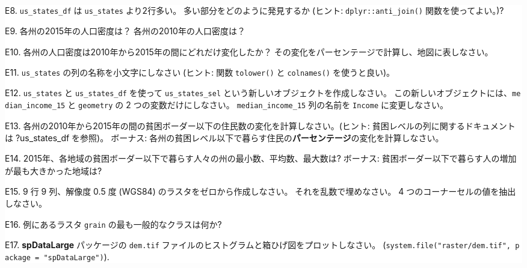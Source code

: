 
E8. `us_states_df` は `us_states` より2行多い。
多い部分をどのように発見するか (ヒント: `dplyr::anti_join()` 関数を使ってよい。)?



E9. 各州の2015年の人口密度は？
各州の2010年の人口密度は？



E10. 各州の人口密度は2010年から2015年の間にどれだけ変化したか？
その変化をパーセンテージで計算し、地図に表しなさい。



E11. `us_states` の列の名称を小文字にしなさい (ヒント: 関数 `tolower()` と `colnames()` を使うと良い)。



E12. `us_states` と `us_states_df` を使って `us_states_sel` という新しいオブジェクトを作成しなさい。
この新しいオブジェクトには、`median_income_15` と `geometry` の 2 つの変数だけにしなさい。
`median_income_15` 列の名前を `Income` に変更しなさい。



E13. 各州の2010年から2015年の間の貧困ボーダー以下の住民数の変化を計算しなさい。(ヒント: 貧困レベルの列に関するドキュメントは ?us_states_df を参照)。
ボーナス: 各州の貧困レベル以下で暮らす住民の**パーセンテージ**の変化を計算しなさい。



E14. 2015年、各地域の貧困ボーダー以下で暮らす人々の州の最小数、平均数、最大数は?
ボーナス: 貧困ボーダー以下で暮らす人の増加が最も大きかった地域は?



E15. 9 行 9 列、解像度 0.5 度 (WGS84) のラスタをゼロから作成しなさい。
それを乱数で埋めなさい。
4 つのコーナーセルの値を抽出しなさい。



E16. 例にあるラスタ `grain` の最も一般的なクラスは何か?



E17. **spDataLarge** パッケージの `dem.tif` ファイルのヒストグラムと箱ひげ図をプロットしなさい。 (`system.file("raster/dem.tif", package = "spDataLarge")`). 
